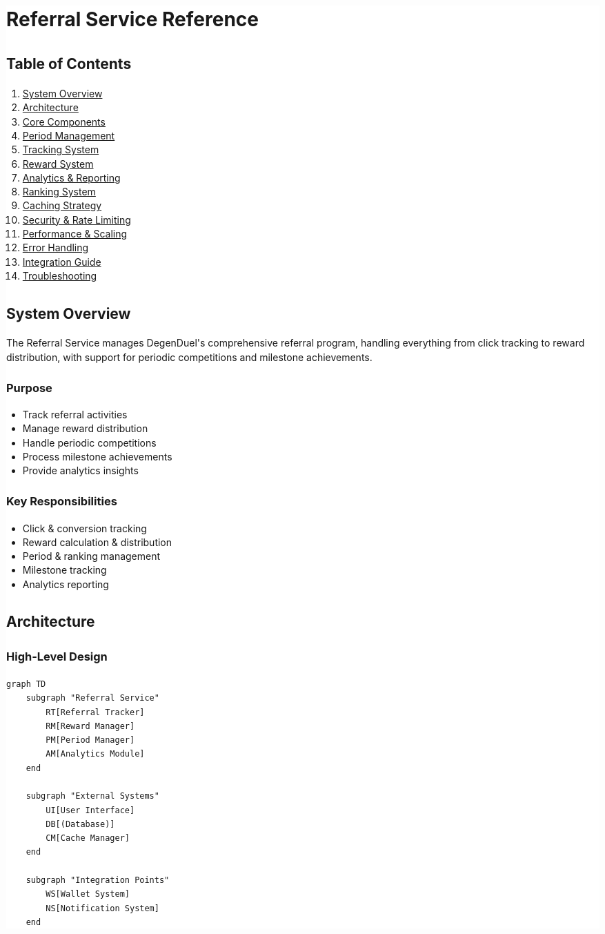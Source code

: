 # Referral Service Reference

## Table of Contents
1. [System Overview](#system-overview)
2. [Architecture](#architecture)
3. [Core Components](#core-components)
4. [Period Management](#period-management)
5. [Tracking System](#tracking-system)
6. [Reward System](#reward-system)
7. [Analytics & Reporting](#analytics--reporting)
8. [Ranking System](#ranking-system)
9. [Caching Strategy](#caching-strategy)
10. [Security & Rate Limiting](#security--rate-limiting)
11. [Performance & Scaling](#performance--scaling)
12. [Error Handling](#error-handling)
13. [Integration Guide](#integration-guide)
14. [Troubleshooting](#troubleshooting)

## System Overview

The Referral Service manages DegenDuel's comprehensive referral program, handling everything from click tracking to reward distribution, with support for periodic competitions and milestone achievements.

### Purpose
- Track referral activities
- Manage reward distribution
- Handle periodic competitions
- Process milestone achievements
- Provide analytics insights

### Key Responsibilities
- Click & conversion tracking
- Reward calculation & distribution
- Period & ranking management
- Milestone tracking
- Analytics reporting

## Architecture

### High-Level Design
```mermaid
graph TD
    subgraph "Referral Service"
        RT[Referral Tracker]
        RM[Reward Manager]
        PM[Period Manager]
        AM[Analytics Module]
    end
    
    subgraph "External Systems"
        UI[User Interface]
        DB[(Database)]
        CM[Cache Manager]
    end
    
    subgraph "Integration Points"
        WS[Wallet System]
        NS[Notification System]
    end
```